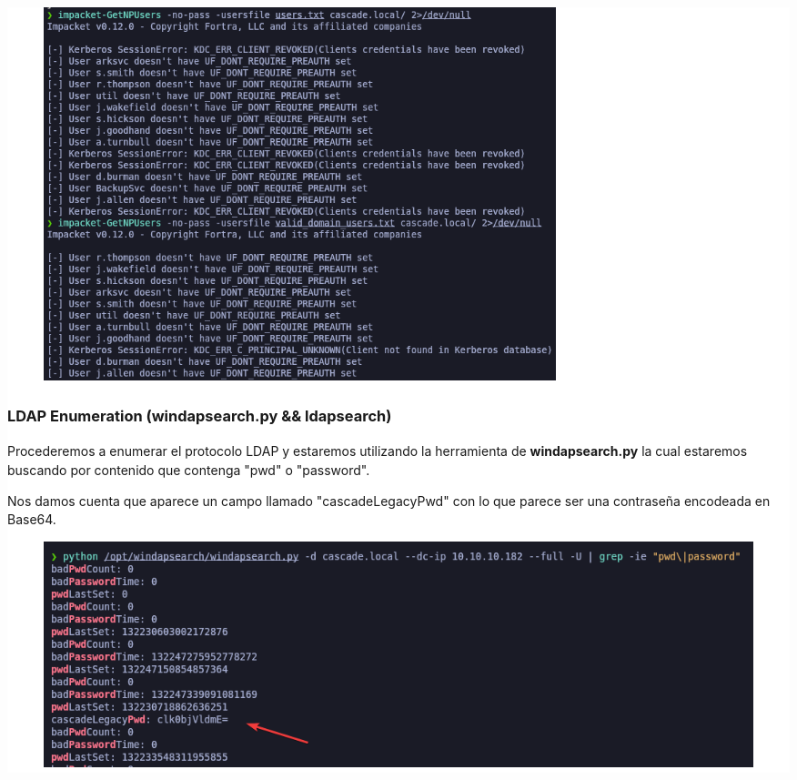 <figure><img src="../../../../../.gitbook/assets/1241_vmware_cSisp9Xrpz.png" alt="" width="563"><figcaption></figcaption></figure>

### LDAP Enumeration (windapsearch.py && ldapsearch)

Procederemos a enumerar el protocolo LDAP y estaremos utilizando la herramienta de **windapsearch.py** la cual estaremos buscando por contenido que contenga "pwd" o "password".

Nos damos cuenta que aparece un campo llamado "cascadeLegacyPwd" con lo que parece ser una contraseña encodeada en Base64.

<figure><img src="../../../../../.gitbook/assets/1242_vmware_dD20XX7u32.png" alt=""><figcaption></figcaption></figure>
